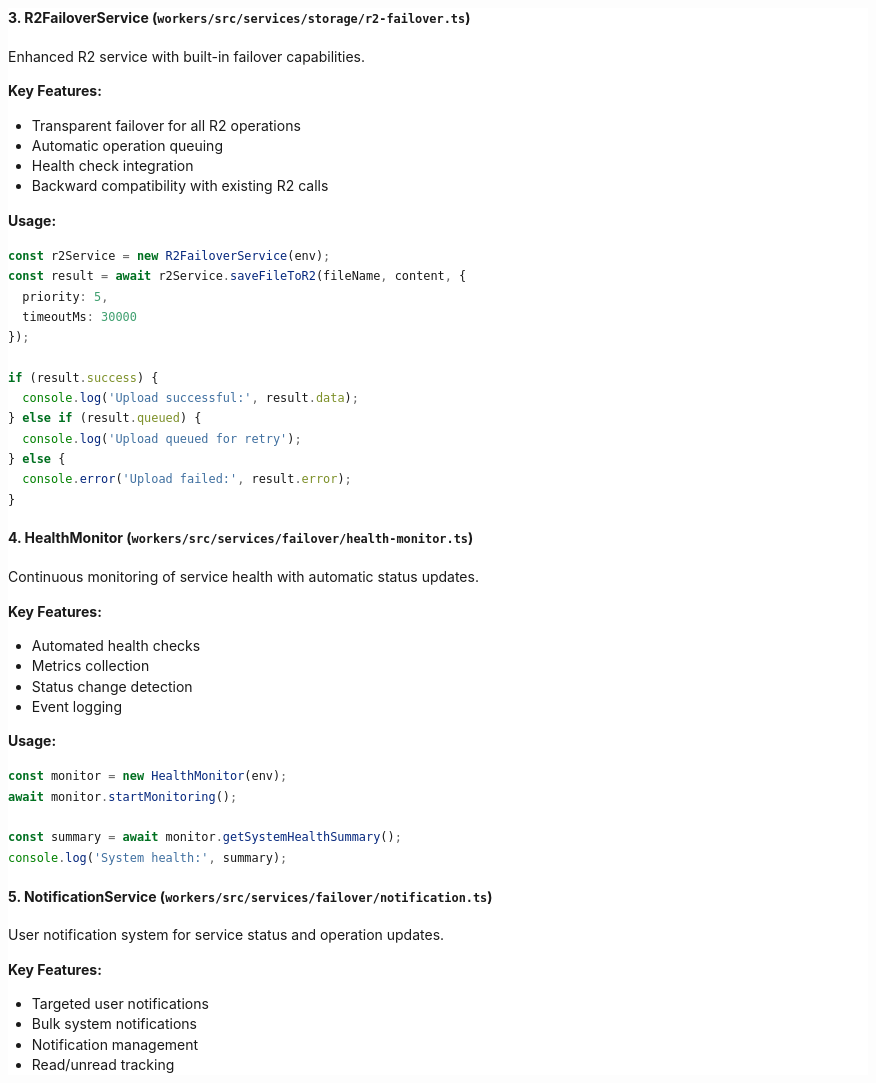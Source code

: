 #### 3. R2FailoverService (`workers/src/services/storage/r2-failover.ts`)
Enhanced R2 service with built-in failover capabilities.

**Key Features:**
- Transparent failover for all R2 operations
- Automatic operation queuing
- Health check integration
- Backward compatibility with existing R2 calls

**Usage:**
```typescript
const r2Service = new R2FailoverService(env);
const result = await r2Service.saveFileToR2(fileName, content, {
  priority: 5,
  timeoutMs: 30000
});

if (result.success) {
  console.log('Upload successful:', result.data);
} else if (result.queued) {
  console.log('Upload queued for retry');
} else {
  console.error('Upload failed:', result.error);
}
```

#### 4. HealthMonitor (`workers/src/services/failover/health-monitor.ts`)
Continuous monitoring of service health with automatic status updates.

**Key Features:**
- Automated health checks
- Metrics collection
- Status change detection
- Event logging

**Usage:**
```typescript
const monitor = new HealthMonitor(env);
await monitor.startMonitoring();

const summary = await monitor.getSystemHealthSummary();
console.log('System health:', summary);
```

#### 5. NotificationService (`workers/src/services/failover/notification.ts`)
User notification system for service status and operation updates.

**Key Features:**
- Targeted user notifications
- Bulk system notifications
- Notification management
- Read/unread tracking
